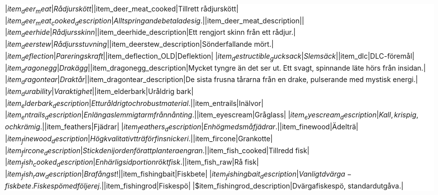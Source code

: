 |$item_deer_meat|Rådjurskött|
|$item_deer_meat_cooked|Tillrett rådjurskött|
|$item_deer_meat_cooked_description|Allt springande betalade sig.|
|$item_deer_meat_description||
|$item_deerhide|Rådjursskinn|
|$item_deerhide_description|Ett rengjort skinn från ett rådjur.|
|$item_deerstew|Rådjursstuvning|
|$item_deerstew_description|Sönderfallande mört.|
|$item_deflection|Pareringskraft|
|$item_deflection_OLD|Deflektion|
|$item_destructible_gucksack|Slemsäck|
|$item_dlc|DLC-föremål|
|$item_dragonegg|Drakägg|
|$item_dragonegg_description|Mycket tyngre än det ser ut. Ett svagt, spinnande läte hörs från insidan.|
|$item_dragontear|Draktår|
|$item_dragontear_description|De sista frusna tårarna från en drake, pulserande med mystisk energi.|
|$item_durability|Varaktighet|
|$item_elderbark|Uråldrig bark|
|$item_elderbark_description|Ett uråldrigt och robust material.|
|$item_entrails|Inälvor|
|$item_entrails_description|En länga slemmig tarm från nånting.|
|$item_eyescream|Gråglass|
|$item_eyescream_description|Kall, krispig, och krämig.|
|$item_feathers|Fjädrar|
|$item_feathers_description|En hög med små fjädrar.|
|$item_finewood|Ädelträ|
|$item_finewood_description|Högkvalitativt trä för finsnickeri.|
|$item_fircone|Grankotte|
|$item_fircone_description|Stick den i jorden för att plantera en gran.|
|$item_fish_cooked|Tillredd fisk|
|$item_fish_cooked_description|En härlig sidportion rökt fisk.|
|$item_fish_raw|Rå fisk|
|$item_fish_raw_description|Bra fångst!|
|$item_fishingbait|Fiskbete|
|$item_fishingbait_description|Vanligt dvärga-fiskbete. Fiskespö medföljer ej.|
|$item_fishingrod|Fiskespö|
|$item_fishingrod_description|Dvärgafiskespö, standardutgåva.|